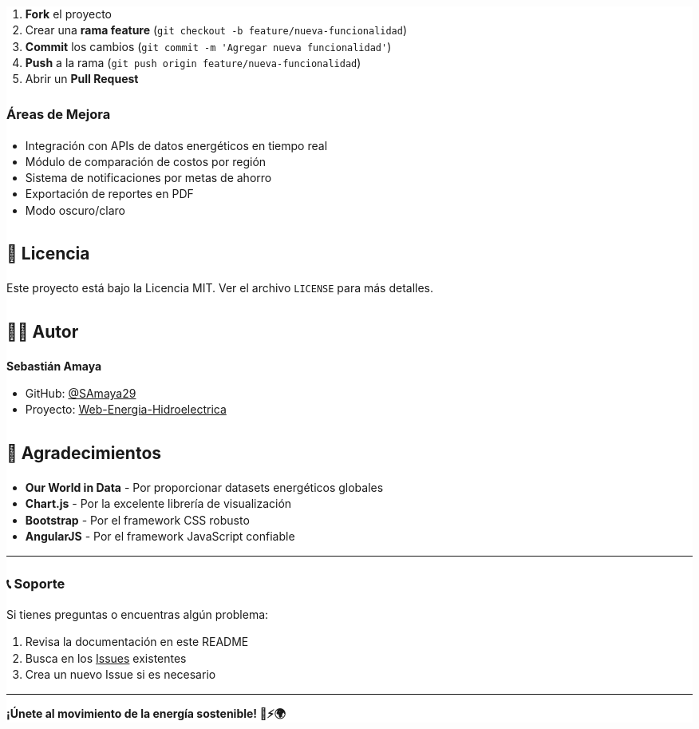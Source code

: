 1. **Fork** el proyecto
2. Crear una **rama feature** (`git checkout -b feature/nueva-funcionalidad`)
3. **Commit** los cambios (`git commit -m 'Agregar nueva funcionalidad'`)
4. **Push** a la rama (`git push origin feature/nueva-funcionalidad`)
5. Abrir un **Pull Request**

### **Áreas de Mejora**
- Integración con APIs de datos energéticos en tiempo real
- Módulo de comparación de costos por región
- Sistema de notificaciones por metas de ahorro
- Exportación de reportes en PDF
- Modo oscuro/claro

## 📝 Licencia

Este proyecto está bajo la Licencia MIT. Ver el archivo `LICENSE` para más detalles.

## 👨‍💻 Autor

**Sebastián Amaya**
- GitHub: [@SAmaya29](https://github.com/SAmaya29)
- Proyecto: [Web-Energia-Hidroelectrica](https://github.com/SAmaya29/Web-Energia-Hidroelectrica)

## 🙏 Agradecimientos

- **Our World in Data** - Por proporcionar datasets energéticos globales
- **Chart.js** - Por la excelente librería de visualización
- **Bootstrap** - Por el framework CSS robusto
- **AngularJS** - Por el framework JavaScript confiable

---

### 📞 Soporte

Si tienes preguntas o encuentras algún problema:
1. Revisa la documentación en este README
2. Busca en los [Issues](https://github.com/SAmaya29/Web-Energia-Hidroelectrica/issues) existentes
3. Crea un nuevo Issue si es necesario

---

**¡Únete al movimiento de la energía sostenible! 🌱⚡🌍**
